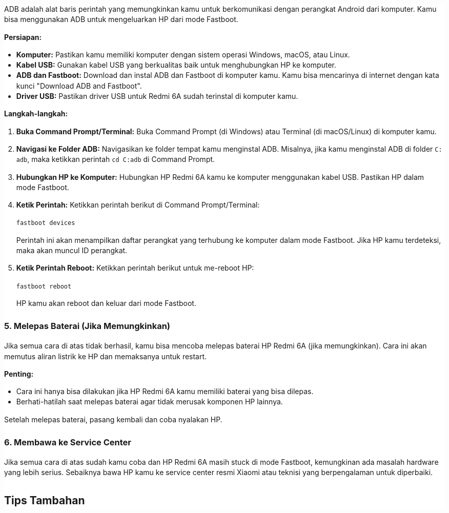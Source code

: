 ADB adalah alat baris perintah yang memungkinkan kamu untuk berkomunikasi dengan perangkat Android dari komputer. Kamu bisa menggunakan ADB untuk mengeluarkan HP dari mode Fastboot.

**Persiapan:**

- **Komputer:** Pastikan kamu memiliki komputer dengan sistem operasi Windows, macOS, atau Linux.
- **Kabel USB:** Gunakan kabel USB yang berkualitas baik untuk menghubungkan HP ke komputer.
- **ADB dan Fastboot:** Download dan instal ADB dan Fastboot di komputer kamu. Kamu bisa mencarinya di internet dengan kata kunci "Download ADB and Fastboot".
- **Driver USB:** Pastikan driver USB untuk Redmi 6A sudah terinstal di komputer kamu.

**Langkah-langkah:**

1. **Buka Command Prompt/Terminal:** Buka Command Prompt (di Windows) atau Terminal (di macOS/Linux) di komputer kamu.
2. **Navigasi ke Folder ADB:** Navigasikan ke folder tempat kamu menginstal ADB. Misalnya, jika kamu menginstal ADB di folder `C:adb`, maka ketikkan perintah `cd C:adb` di Command Prompt.
3. **Hubungkan HP ke Komputer:** Hubungkan HP Redmi 6A kamu ke komputer menggunakan kabel USB. Pastikan HP dalam mode Fastboot.
4. **Ketik Perintah:** Ketikkan perintah berikut di Command Prompt/Terminal:
    
    ```
    fastboot devices
    ```
    
    Perintah ini akan menampilkan daftar perangkat yang terhubung ke komputer dalam mode Fastboot. Jika HP kamu terdeteksi, maka akan muncul ID perangkat.
    
5. **Ketik Perintah Reboot:** Ketikkan perintah berikut untuk me-reboot HP:
    
    ```
    fastboot reboot
    ```
    
    HP kamu akan reboot dan keluar dari mode Fastboot.
    

### 5\. Melepas Baterai (Jika Memungkinkan)

Jika semua cara di atas tidak berhasil, kamu bisa mencoba melepas baterai HP Redmi 6A (jika memungkinkan). Cara ini akan memutus aliran listrik ke HP dan memaksanya untuk restart.

**Penting:**

- Cara ini hanya bisa dilakukan jika HP Redmi 6A kamu memiliki baterai yang bisa dilepas.
- Berhati-hatilah saat melepas baterai agar tidak merusak komponen HP lainnya.

Setelah melepas baterai, pasang kembali dan coba nyalakan HP.

### 6\. Membawa ke Service Center

Jika semua cara di atas sudah kamu coba dan HP Redmi 6A masih stuck di mode Fastboot, kemungkinan ada masalah hardware yang lebih serius. Sebaiknya bawa HP kamu ke service center resmi Xiaomi atau teknisi yang berpengalaman untuk diperbaiki.

## Tips Tambahan
